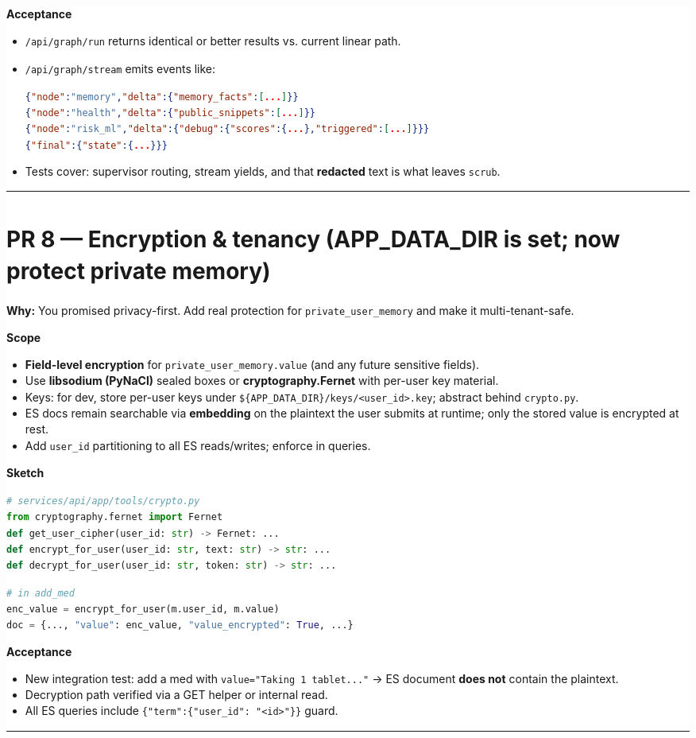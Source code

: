**Acceptance**

* `/api/graph/run` returns identical or better results vs. current linear path.
* `/api/graph/stream` emits events like:

  ```json
  {"node":"memory","delta":{"memory_facts":[...]}}
  {"node":"health","delta":{"public_snippets":[...]}}
  {"node":"risk_ml","delta":{"debug":{"scores":{...},"triggered":[...]}}}
  {"final":{"state":{...}}}
  ```
* Tests cover: supervisor routing, stream yields, and that **redacted** text is what leaves `scrub`.

---

# PR 8 — **Encryption & tenancy** (APP\_DATA\_DIR is set; now protect private memory)

**Why:** You promised privacy-first. Add real protection for `private_user_memory` and make it multi-tenant-safe.

**Scope**

* **Field-level encryption** for `private_user_memory.value` (and any future sensitive fields).
* Use **libsodium (PyNaCl)** sealed boxes or **cryptography.Fernet** with per-user key material.
* Keys: for dev, store per-user keys under `${APP_DATA_DIR}/keys/<user_id>.key`; abstract behind `crypto.py`.
* ES docs remain searchable via **embedding** on the plaintext the user submits at runtime; only the stored value is encrypted at rest.
* Add `user_id` partitioning to all ES reads/writes; enforce in queries.

**Sketch**

```python
# services/api/app/tools/crypto.py
from cryptography.fernet import Fernet
def get_user_cipher(user_id: str) -> Fernet: ...
def encrypt_for_user(user_id: str, text: str) -> str: ...
def decrypt_for_user(user_id: str, token: str) -> str: ...
```

```python
# in add_med
enc_value = encrypt_for_user(m.user_id, m.value)
doc = {..., "value": enc_value, "value_encrypted": True, ...}
```

**Acceptance**

* New integration test: add a med with `value="Taking 1 tablet..."` -> ES document **does not** contain the plaintext.
* Decryption path verified via a GET helper or internal read.
* All ES queries include `{"term":{"user_id": "<id>"}}` guard.

---
